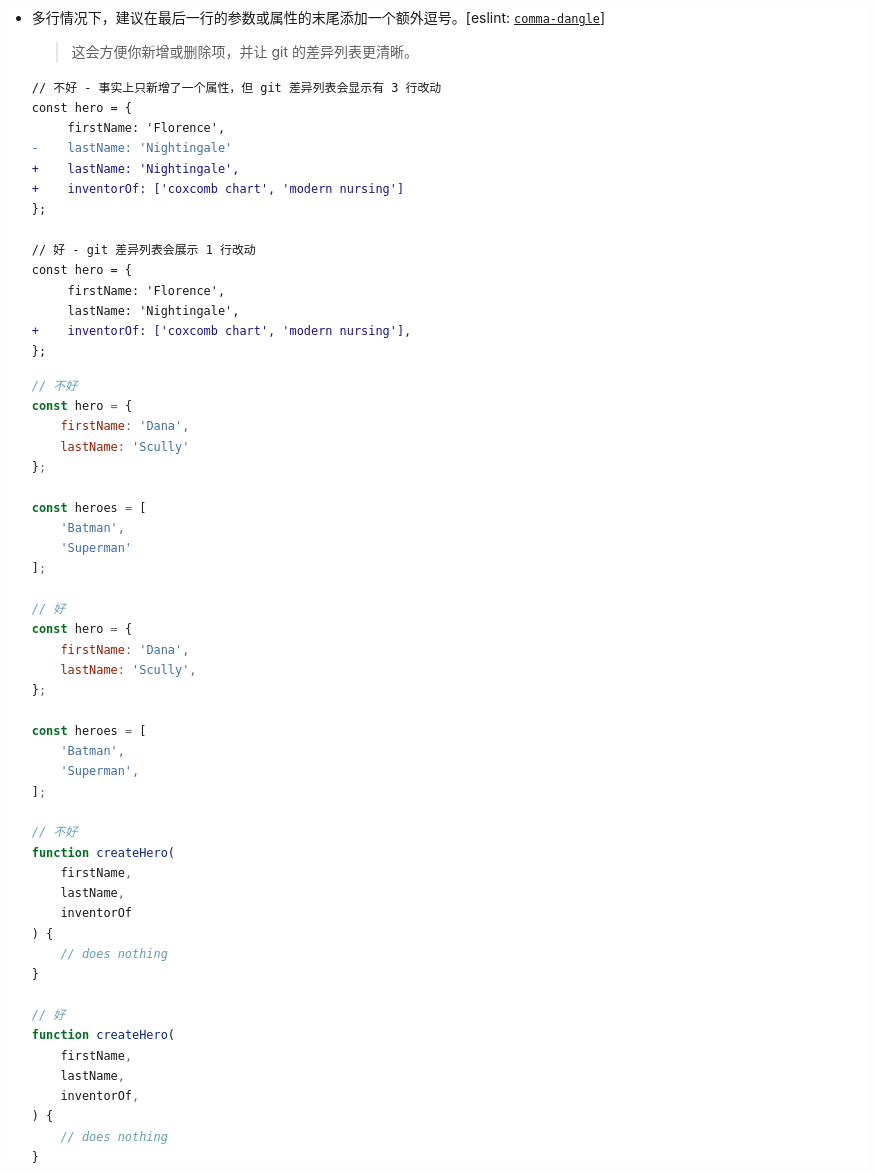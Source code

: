 *   多行情况下，建议在最后一行的参数或属性的末尾添加一个额外逗号。[eslint: [`comma-dangle`](http://eslint.cn/docs/rules/comma-dangle.html)]

    > 这会方便你新增或删除项，并让 git 的差异列表更清晰。

    ```diff
    // 不好 - 事实上只新增了一个属性，但 git 差异列表会显示有 3 行改动
    const hero = {
         firstName: 'Florence',
    -    lastName: 'Nightingale'
    +    lastName: 'Nightingale',
    +    inventorOf: ['coxcomb chart', 'modern nursing']
    };

    // 好 - git 差异列表会展示 1 行改动
    const hero = {
         firstName: 'Florence',
         lastName: 'Nightingale',
    +    inventorOf: ['coxcomb chart', 'modern nursing'],
    };
    ```

    ```js
    // 不好
    const hero = {
        firstName: 'Dana',
        lastName: 'Scully'
    };

    const heroes = [
        'Batman',
        'Superman'
    ];

    // 好
    const hero = {
        firstName: 'Dana',
        lastName: 'Scully',
    };

    const heroes = [
        'Batman',
        'Superman',
    ];

    // 不好
    function createHero(
        firstName,
        lastName,
        inventorOf
    ) {
        // does nothing
    }

    // 好
    function createHero(
        firstName,
        lastName,
        inventorOf,
    ) {
        // does nothing
    }
